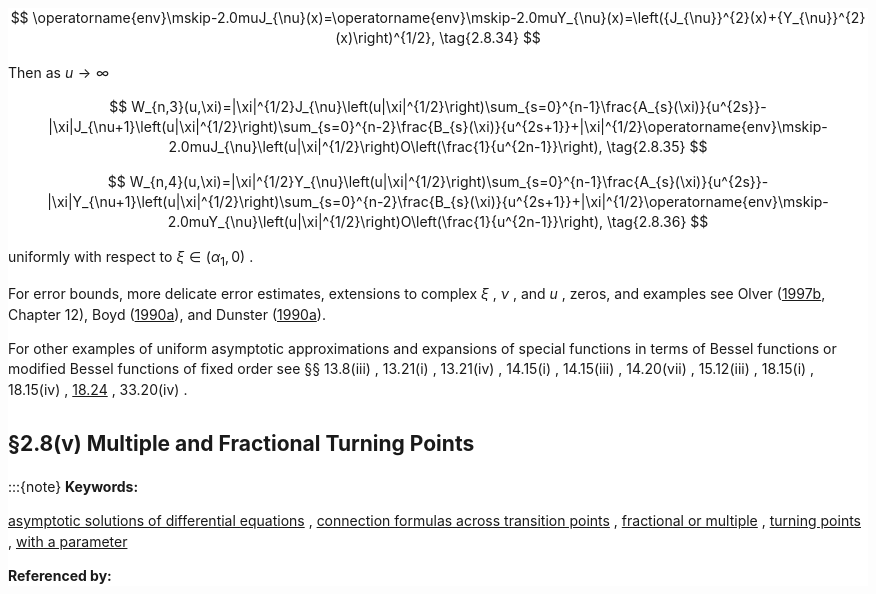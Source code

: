 
<a id="E34"></a>
$$
\operatorname{env}\mskip-2.0muJ_{\nu}(x)=\operatorname{env}\mskip-2.0muY_{\nu}(x)=\left({J_{\nu}}^{2}(x)+{Y_{\nu}}^{2}(x)\right)^{1/2}, \tag{2.8.34}
$$

Then as $u\to\infty$


<a id="E35"></a>
$$
W_{n,3}(u,\xi)=|\xi|^{1/2}J_{\nu}\left(u|\xi|^{1/2}\right)\sum_{s=0}^{n-1}\frac{A_{s}(\xi)}{u^{2s}}-|\xi|J_{\nu+1}\left(u|\xi|^{1/2}\right)\sum_{s=0}^{n-2}\frac{B_{s}(\xi)}{u^{2s+1}}+|\xi|^{1/2}\operatorname{env}\mskip-2.0muJ_{\nu}\left(u|\xi|^{1/2}\right)O\left(\frac{1}{u^{2n-1}}\right), \tag{2.8.35}
$$


<a id="E36"></a>
$$
W_{n,4}(u,\xi)=|\xi|^{1/2}Y_{\nu}\left(u|\xi|^{1/2}\right)\sum_{s=0}^{n-1}\frac{A_{s}(\xi)}{u^{2s}}-|\xi|Y_{\nu+1}\left(u|\xi|^{1/2}\right)\sum_{s=0}^{n-2}\frac{B_{s}(\xi)}{u^{2s+1}}+|\xi|^{1/2}\operatorname{env}\mskip-2.0muY_{\nu}\left(u|\xi|^{1/2}\right)O\left(\frac{1}{u^{2n-1}}\right), \tag{2.8.36}
$$

uniformly with respect to $\xi\in(\alpha_{1},0)$ .

For error bounds, more delicate error estimates, extensions to complex $\xi$ , $\nu$ , and $u$ , zeros, and examples see Olver ([1997b](./bib/O.html#bib1809 "Asymptotics and Special Functions"), Chapter 12), Boyd ([1990a](./bib/B.html#bib333 "Asymptotic Expansions for the Coefficient Functions Associated with Linear Second-order Differential Equations: The Simple Pole Case")), and Dunster ([1990a](./bib/D.html#bib696 "Bessel functions of purely imaginary order, with an application to second-order linear differential equations having a large parameter")).

For other examples of uniform asymptotic approximations and expansions of special functions in terms of Bessel functions or modified Bessel functions of fixed order see §§ 13.8(iii) , 13.21(i) , 13.21(iv) , 14.15(i) , 14.15(iii) , 14.20(vii) , 15.12(iii) , 18.15(i) , 18.15(iv) , [18.24](./18.24.md "§18.24 Hahn Class: Asymptotic Approximations ‣ Askey Scheme ‣ Chapter 18 Orthogonal Polynomials") , 33.20(iv) .


## §2.8(v) Multiple and Fractional Turning Points

:::{note}
**Keywords:**

[asymptotic solutions of differential equations](http://dlmf.nist.gov/search/search?q=asymptotic%20solutions%20of%20differential%20equations) , [connection formulas across transition points](http://dlmf.nist.gov/search/search?q=connection%20formulas%20across%20transition%20points) , [fractional or multiple](http://dlmf.nist.gov/search/search?q=fractional%20or%20multiple) , [turning points](http://dlmf.nist.gov/search/search?q=turning%20points) , [with a parameter](http://dlmf.nist.gov/search/search?q=with%20a%20parameter)

**Referenced by:**
